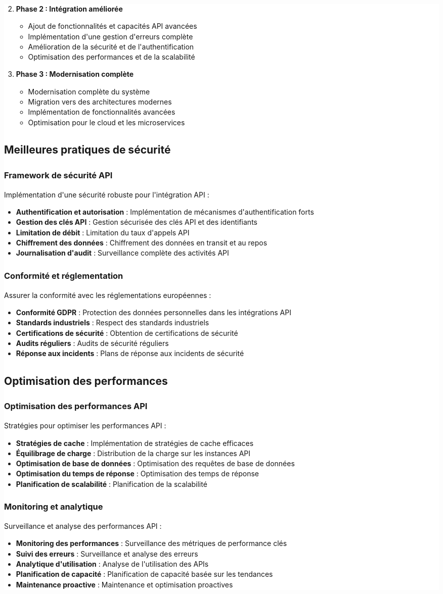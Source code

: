 2. **Phase 2 : Intégration améliorée**
   - Ajout de fonctionnalités et capacités API avancées
   - Implémentation d'une gestion d'erreurs complète
   - Amélioration de la sécurité et de l'authentification
   - Optimisation des performances et de la scalabilité

3. **Phase 3 : Modernisation complète**
   - Modernisation complète du système
   - Migration vers des architectures modernes
   - Implémentation de fonctionnalités avancées
   - Optimisation pour le cloud et les microservices

## Meilleures pratiques de sécurité

### Framework de sécurité API

Implémentation d'une sécurité robuste pour l'intégration API :

- **Authentification et autorisation** : Implémentation de mécanismes d'authentification forts
- **Gestion des clés API** : Gestion sécurisée des clés API et des identifiants
- **Limitation de débit** : Limitation du taux d'appels API
- **Chiffrement des données** : Chiffrement des données en transit et au repos
- **Journalisation d'audit** : Surveillance complète des activités API

### Conformité et réglementation

Assurer la conformité avec les réglementations européennes :

- **Conformité GDPR** : Protection des données personnelles dans les intégrations API
- **Standards industriels** : Respect des standards industriels
- **Certifications de sécurité** : Obtention de certifications de sécurité
- **Audits réguliers** : Audits de sécurité réguliers
- **Réponse aux incidents** : Plans de réponse aux incidents de sécurité

## Optimisation des performances

### Optimisation des performances API

Stratégies pour optimiser les performances API :

- **Stratégies de cache** : Implémentation de stratégies de cache efficaces
- **Équilibrage de charge** : Distribution de la charge sur les instances API
- **Optimisation de base de données** : Optimisation des requêtes de base de données
- **Optimisation du temps de réponse** : Optimisation des temps de réponse
- **Planification de scalabilité** : Planification de la scalabilité

### Monitoring et analytique

Surveillance et analyse des performances API :

- **Monitoring des performances** : Surveillance des métriques de performance clés
- **Suivi des erreurs** : Surveillance et analyse des erreurs
- **Analytique d'utilisation** : Analyse de l'utilisation des APIs
- **Planification de capacité** : Planification de capacité basée sur les tendances
- **Maintenance proactive** : Maintenance et optimisation proactives
